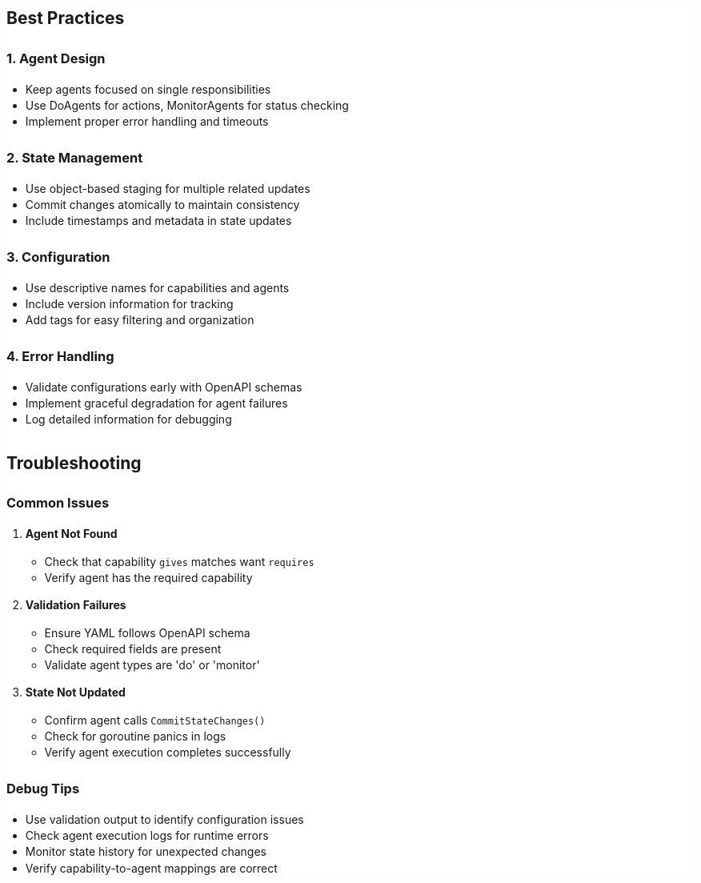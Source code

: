 ## Best Practices

### 1. Agent Design
- Keep agents focused on single responsibilities
- Use DoAgents for actions, MonitorAgents for status checking
- Implement proper error handling and timeouts

### 2. State Management
- Use object-based staging for multiple related updates
- Commit changes atomically to maintain consistency
- Include timestamps and metadata in state updates

### 3. Configuration
- Use descriptive names for capabilities and agents
- Include version information for tracking
- Add tags for easy filtering and organization

### 4. Error Handling
- Validate configurations early with OpenAPI schemas
- Implement graceful degradation for agent failures
- Log detailed information for debugging

## Troubleshooting

### Common Issues

1. **Agent Not Found**
   - Check that capability `gives` matches want `requires`
   - Verify agent has the required capability

2. **Validation Failures**
   - Ensure YAML follows OpenAPI schema
   - Check required fields are present
   - Validate agent types are 'do' or 'monitor'

3. **State Not Updated**
   - Confirm agent calls `CommitStateChanges()`
   - Check for goroutine panics in logs
   - Verify agent execution completes successfully

### Debug Tips

- Use validation output to identify configuration issues
- Check agent execution logs for runtime errors
- Monitor state history for unexpected changes
- Verify capability-to-agent mappings are correct